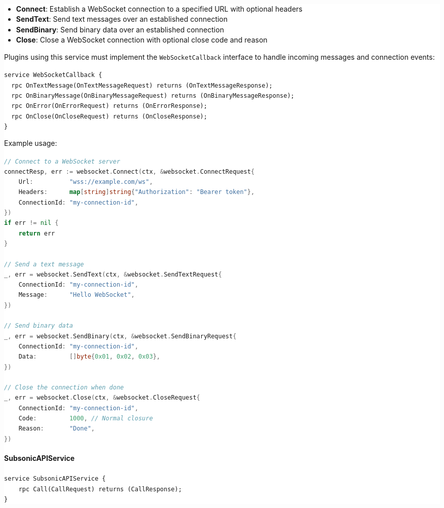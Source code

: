 
- **Connect**: Establish a WebSocket connection to a specified URL with optional headers
- **SendText**: Send text messages over an established connection
- **SendBinary**: Send binary data over an established connection
- **Close**: Close a WebSocket connection with optional close code and reason

Plugins using this service must implement the `WebSocketCallback` interface to handle incoming messages and connection events:

```protobuf
service WebSocketCallback {
  rpc OnTextMessage(OnTextMessageRequest) returns (OnTextMessageResponse);
  rpc OnBinaryMessage(OnBinaryMessageRequest) returns (OnBinaryMessageResponse);
  rpc OnError(OnErrorRequest) returns (OnErrorResponse);
  rpc OnClose(OnCloseRequest) returns (OnCloseResponse);
}
```

Example usage:

```go
// Connect to a WebSocket server
connectResp, err := websocket.Connect(ctx, &websocket.ConnectRequest{
    Url:          "wss://example.com/ws",
    Headers:      map[string]string{"Authorization": "Bearer token"},
    ConnectionId: "my-connection-id",
})
if err != nil {
    return err
}

// Send a text message
_, err = websocket.SendText(ctx, &websocket.SendTextRequest{
    ConnectionId: "my-connection-id",
    Message:      "Hello WebSocket",
})

// Send binary data
_, err = websocket.SendBinary(ctx, &websocket.SendBinaryRequest{
    ConnectionId: "my-connection-id",
    Data:         []byte{0x01, 0x02, 0x03},
})

// Close the connection when done
_, err = websocket.Close(ctx, &websocket.CloseRequest{
    ConnectionId: "my-connection-id",
    Code:         1000, // Normal closure
    Reason:       "Done",
})
```

#### SubsonicAPIService

```protobuf
service SubsonicAPIService {
    rpc Call(CallRequest) returns (CallResponse);
}
```
